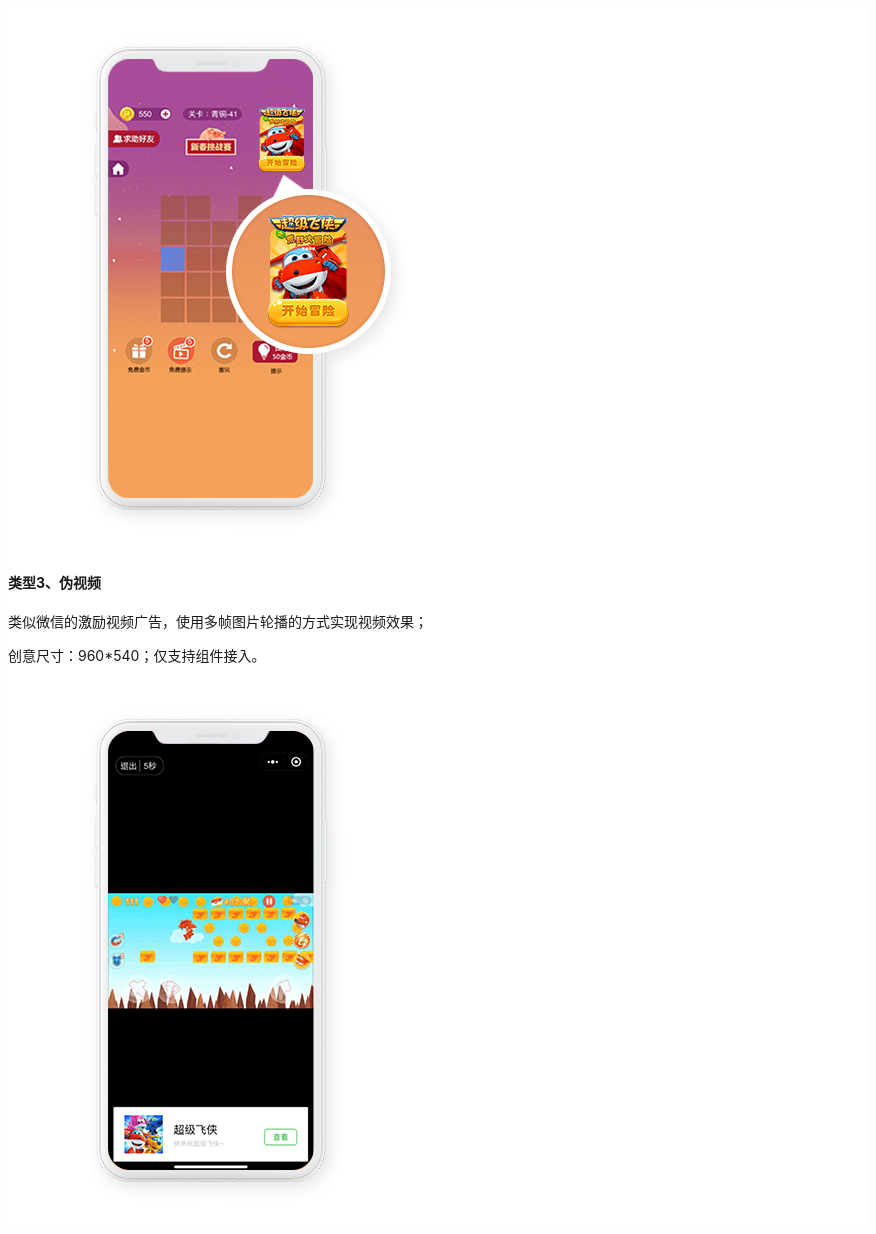 ![&#x6D6E;&#x52A8;&#x7A97;&#x5E7F;&#x544A;&#x4F4D;&#x793A;&#x610F;](.gitbook/assets/guang-gao-wei-xiao-guo-shi-yi-tu-12%20%281%29.jpg)

#### 类型3、伪视频

类似微信的激励视频广告，使用多帧图片轮播的方式实现视频效果；

创意尺寸：960\*540；仅支持组件接入。

![&#x4F2A;&#x89C6;&#x9891;&#x793A;&#x610F;](.gitbook/assets/wei-shi-pin-xiao-guo-tu.png)
